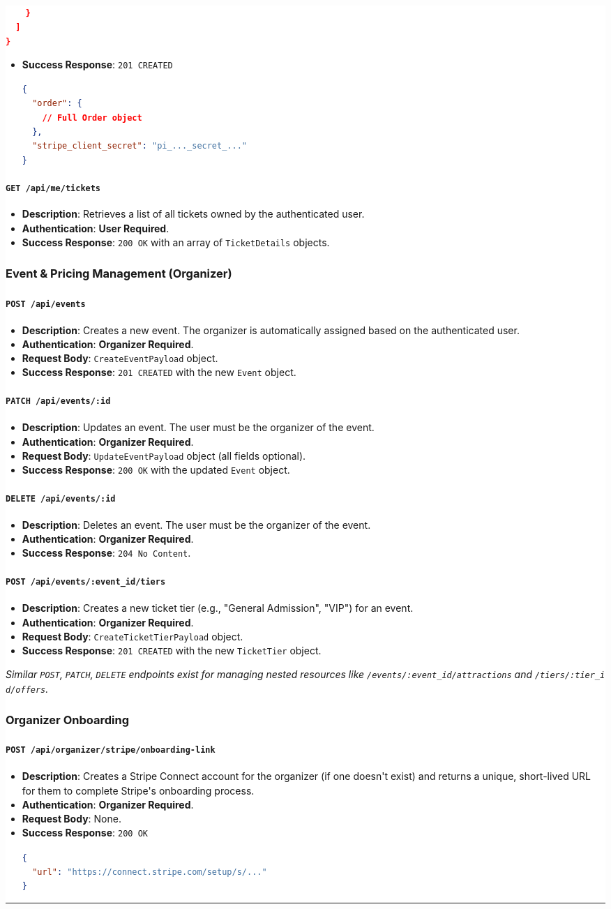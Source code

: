   ```json
      }
    ]
  }
  ```
- **Success Response**: `201 CREATED`
  ```json
  {
    "order": {
      // Full Order object
    },
    "stripe_client_secret": "pi_..._secret_..."
  }
  ```

#### `GET /api/me/tickets`
- **Description**: Retrieves a list of all tickets owned by the authenticated user.
- **Authentication**: **User Required**.
- **Success Response**: `200 OK` with an array of `TicketDetails` objects.

### Event & Pricing Management (Organizer)

#### `POST /api/events`
- **Description**: Creates a new event. The organizer is automatically assigned based on the authenticated user.
- **Authentication**: **Organizer Required**.
- **Request Body**: `CreateEventPayload` object.
- **Success Response**: `201 CREATED` with the new `Event` object.

#### `PATCH /api/events/:id`
- **Description**: Updates an event. The user must be the organizer of the event.
- **Authentication**: **Organizer Required**.
- **Request Body**: `UpdateEventPayload` object (all fields optional).
- **Success Response**: `200 OK` with the updated `Event` object.

#### `DELETE /api/events/:id`
- **Description**: Deletes an event. The user must be the organizer of the event.
- **Authentication**: **Organizer Required**.
- **Success Response**: `204 No Content`.

#### `POST /api/events/:event_id/tiers`
- **Description**: Creates a new ticket tier (e.g., "General Admission", "VIP") for an event.
- **Authentication**: **Organizer Required**.
- **Request Body**: `CreateTicketTierPayload` object.
- **Success Response**: `201 CREATED` with the new `TicketTier` object.

*Similar `POST`, `PATCH`, `DELETE` endpoints exist for managing nested resources like `/events/:event_id/attractions` and `/tiers/:tier_id/offers`.*

### Organizer Onboarding

#### `POST /api/organizer/stripe/onboarding-link`
- **Description**: Creates a Stripe Connect account for the organizer (if one doesn't exist) and returns a unique, short-lived URL for them to complete Stripe's onboarding process.
- **Authentication**: **Organizer Required**.
- **Request Body**: None.
- **Success Response**: `200 OK`
  ```json
  {
    "url": "https://connect.stripe.com/setup/s/..."
  }
  ```

---
